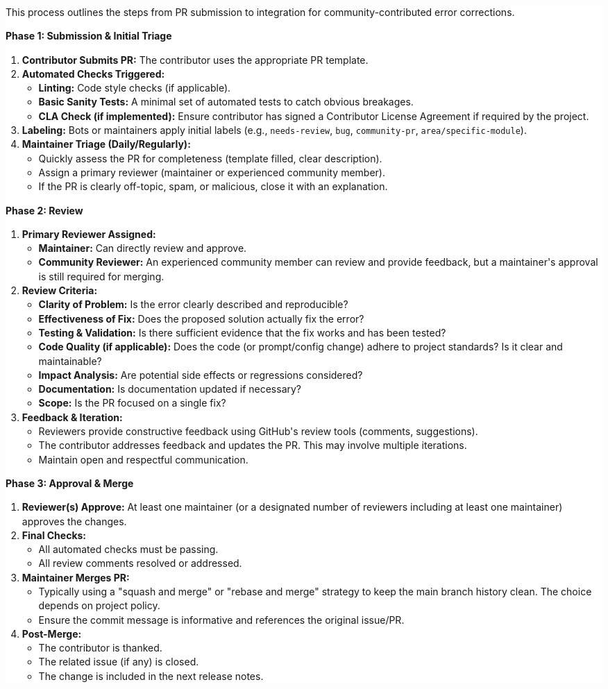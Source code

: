 This process outlines the steps from PR submission to integration for community-contributed error corrections.

**Phase 1: Submission & Initial Triage**

1.  **Contributor Submits PR:** The contributor uses the appropriate PR template.
2.  **Automated Checks Triggered:**
    *   **Linting:** Code style checks (if applicable).
    *   **Basic Sanity Tests:** A minimal set of automated tests to catch obvious breakages.
    *   **CLA Check (if implemented):** Ensure contributor has signed a Contributor License Agreement if required by the project.
3.  **Labeling:** Bots or maintainers apply initial labels (e.g., `needs-review`, `bug`, `community-pr`, `area/specific-module`).
4.  **Maintainer Triage (Daily/Regularly):**
    *   Quickly assess the PR for completeness (template filled, clear description).
    *   Assign a primary reviewer (maintainer or experienced community member).
    *   If the PR is clearly off-topic, spam, or malicious, close it with an explanation.

**Phase 2: Review**

1.  **Primary Reviewer Assigned:**
    *   **Maintainer:** Can directly review and approve.
    *   **Community Reviewer:** An experienced community member can review and provide feedback, but a maintainer's approval is still required for merging.
2.  **Review Criteria:**
    *   **Clarity of Problem:** Is the error clearly described and reproducible?
    *   **Effectiveness of Fix:** Does the proposed solution actually fix the error?
    *   **Testing & Validation:** Is there sufficient evidence that the fix works and has been tested?
    *   **Code Quality (if applicable):** Does the code (or prompt/config change) adhere to project standards? Is it clear and maintainable?
    *   **Impact Analysis:** Are potential side effects or regressions considered?
    *   **Documentation:** Is documentation updated if necessary?
    *   **Scope:** Is the PR focused on a single fix?
3.  **Feedback & Iteration:**
    *   Reviewers provide constructive feedback using GitHub's review tools (comments, suggestions).
    *   The contributor addresses feedback and updates the PR. This may involve multiple iterations.
    *   Maintain open and respectful communication.

**Phase 3: Approval & Merge**

1.  **Reviewer(s) Approve:** At least one maintainer (or a designated number of reviewers including at least one maintainer) approves the changes.
2.  **Final Checks:**
    *   All automated checks must be passing.
    *   All review comments resolved or addressed.
3.  **Maintainer Merges PR:**
    *   Typically using a "squash and merge" or "rebase and merge" strategy to keep the main branch history clean. The choice depends on project policy.
    *   Ensure the commit message is informative and references the original issue/PR.
4.  **Post-Merge:**
    *   The contributor is thanked.
    *   The related issue (if any) is closed.
    *   The change is included in the next release notes.
